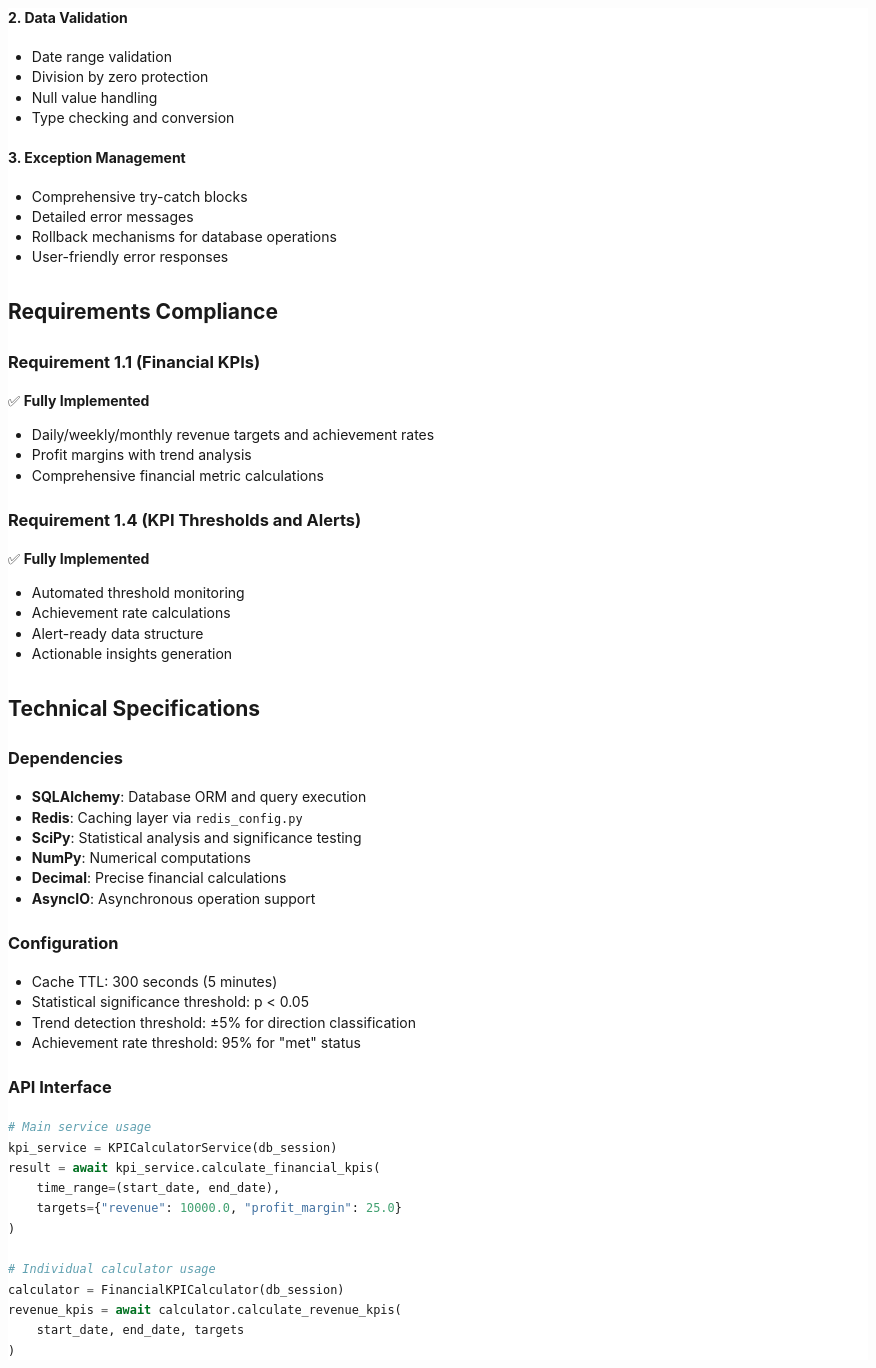 #### 2. Data Validation
- Date range validation
- Division by zero protection
- Null value handling
- Type checking and conversion

#### 3. Exception Management
- Comprehensive try-catch blocks
- Detailed error messages
- Rollback mechanisms for database operations
- User-friendly error responses

## Requirements Compliance

### Requirement 1.1 (Financial KPIs)
✅ **Fully Implemented**
- Daily/weekly/monthly revenue targets and achievement rates
- Profit margins with trend analysis
- Comprehensive financial metric calculations

### Requirement 1.4 (KPI Thresholds and Alerts)
✅ **Fully Implemented**
- Automated threshold monitoring
- Achievement rate calculations
- Alert-ready data structure
- Actionable insights generation

## Technical Specifications

### Dependencies
- **SQLAlchemy**: Database ORM and query execution
- **Redis**: Caching layer via `redis_config.py`
- **SciPy**: Statistical analysis and significance testing
- **NumPy**: Numerical computations
- **Decimal**: Precise financial calculations
- **AsyncIO**: Asynchronous operation support

### Configuration
- Cache TTL: 300 seconds (5 minutes)
- Statistical significance threshold: p < 0.05
- Trend detection threshold: ±5% for direction classification
- Achievement rate threshold: 95% for "met" status

### API Interface
```python
# Main service usage
kpi_service = KPICalculatorService(db_session)
result = await kpi_service.calculate_financial_kpis(
    time_range=(start_date, end_date),
    targets={"revenue": 10000.0, "profit_margin": 25.0}
)

# Individual calculator usage
calculator = FinancialKPICalculator(db_session)
revenue_kpis = await calculator.calculate_revenue_kpis(
    start_date, end_date, targets
)
```
